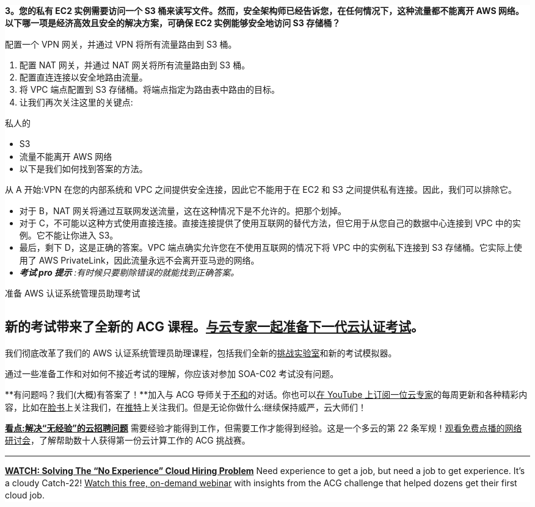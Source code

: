**3。您的私有 EC2 实例需要访问一个 S3 桶来读写文件。然而，安全架构师已经告诉您，在任何情况下，这种流量都不能离开 AWS 网络。以下哪一项是经济高效且安全的解决方案，可确保 EC2 实例能够安全地访问 S3 存储桶？**

配置一个 VPN 网关，并通过 VPN 将所有流量路由到 S3 桶。

1.  配置 NAT 网关，并通过 NAT 网关将所有流量路由到 S3 桶。
2.  配置直连连接以安全地路由流量。
3.  将 VPC 端点配置到 S3 存储桶。将端点指定为路由表中路由的目标。
4.  让我们再次关注这里的关键点:

私人的

*   S3
*   流量不能离开 AWS 网络
*   以下是我们如何找到答案的方法。

从 A 开始:VPN 在您的内部系统和 VPC 之间提供安全连接，因此它不能用于在 EC2 和 S3 之间提供私有连接。因此，我们可以排除它。

*   对于 B，NAT 网关将通过互联网发送流量，这在这种情况下是不允许的。把那个划掉。
*   对于 C，不可能以这种方式使用直接连接。直接连接提供了使用互联网的替代方法，但它用于从您自己的数据中心连接到 VPC 中的实例。它不能让你进入 S3。
*   最后，剩下 D，这是正确的答案。VPC 端点确实允许您在不使用互联网的情况下将 VPC 中的实例私下连接到 S3 存储桶。它实际上使用了 AWS PrivateLink，因此流量永远不会离开亚马逊的网络。
*   ***考试 pro 提示*** *:有时候只要剔除错误的就能找到正确答案。*

准备 AWS 认证系统管理员助理考试

## 新的考试带来了全新的 ACG 课程。[与云专家一起准备下一代云认证考试](https://acloudguru.com/blog/news/prepare-for-the-next-generation-of-cloud-certification-exams)。

我们彻底改革了我们的 AWS 认证系统管理员助理课程，包括我们全新的[挑战实验室](https://acloudguru.com/blog/news/introducing-challenge-mode-for-a-cloud-gurus-hands-on-labs)和新的考试模拟器。

通过一些准备工作和对如何不接近考试的理解，你应该对参加 SOA-C02 考试没有问题。

**有问题吗？我们(大概)有答案了！**加入与 ACG 导师关于[不和](http://discord.gg/acloudguru)的对话。你也可以[在 YouTube 上订阅一位云专家](https://www.youtube.com/c/AcloudGuru/?sub_confirmation=1)的每周更新和各种精彩内容，比如在[脸书](https://www.facebook.com/acloudguru)上关注我们，在[推特](https://twitter.com/acloudguru)上关注我们。但是无论你做什么:继续保持威严，云大师们！

[**看点:解决“无经验”的云招聘问题**](https://get.acloudguru.com/solving-no-experience-cloud-problem-webinar)
需要经验才能得到工作，但需要工作才能得到经验。这是一个多云的第 22 条军规！[观看免费点播的网络研讨会](https://get.acloudguru.com/solving-no-experience-cloud-problem-webinar)，了解帮助数十人获得第一份云计算工作的 ACG 挑战赛。

* * *

[**WATCH: Solving The “No Experience” Cloud Hiring Problem**](https://get.acloudguru.com/solving-no-experience-cloud-problem-webinar)
Need experience to get a job, but need a job to get experience. It’s a cloudy Catch-22! [Watch this free, on-demand webinar](https://get.acloudguru.com/solving-no-experience-cloud-problem-webinar) with insights from the ACG challenge that helped dozens get their first cloud job.